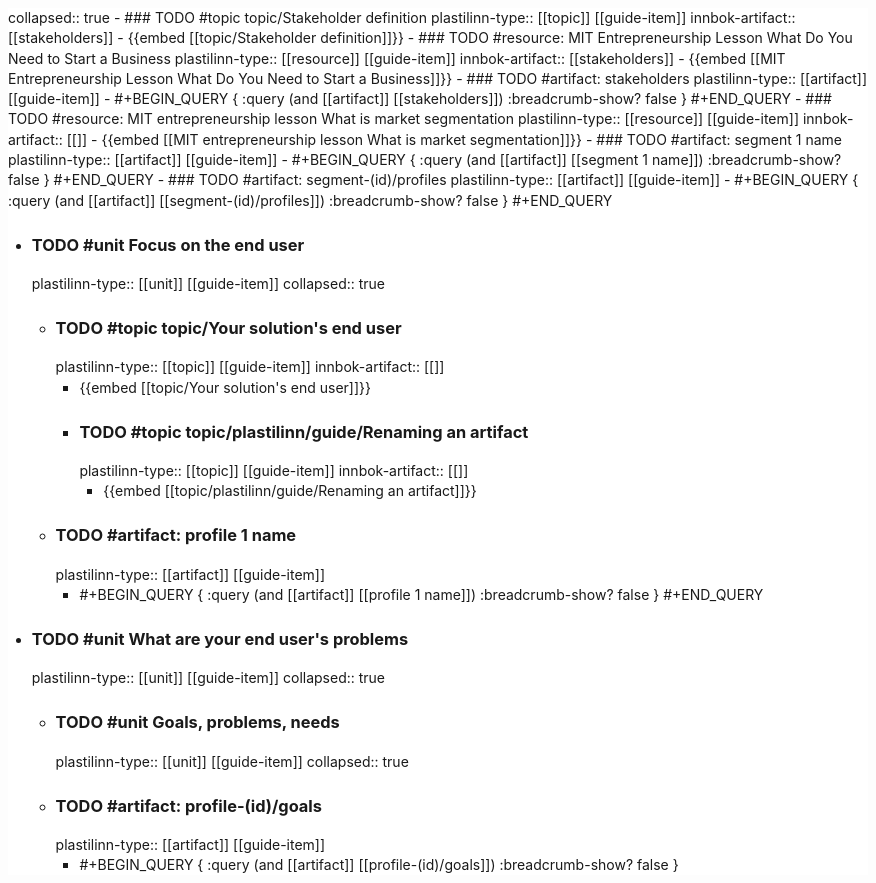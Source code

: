   collapsed:: true
	- ### TODO #topic topic/Stakeholder definition
	  plastilinn-type:: [[topic]] [[guide-item]]
	  innbok-artifact:: [[stakeholders]]
		- {{embed [[topic/Stakeholder definition]]}}
	- ### TODO #resource: MIT Entrepreneurship Lesson What Do You Need to Start a Business
	  plastilinn-type:: [[resource]] [[guide-item]]
	  innbok-artifact:: [[stakeholders]]
		- {{embed [[MIT Entrepreneurship Lesson What Do You Need to Start a Business]]}}
	- ### TODO #artifact: stakeholders
	  plastilinn-type:: [[artifact]] [[guide-item]]
		- #+BEGIN_QUERY
		   { :query (and [[artifact]] [[stakeholders]])
		   :breadcrumb-show? false
		   }
		   #+END_QUERY
	- ### TODO #resource: MIT entrepreneurship lesson What is market segmentation
	  plastilinn-type:: [[resource]] [[guide-item]]
	  innbok-artifact:: [[]]
		- {{embed [[MIT entrepreneurship lesson What is market segmentation]]}}
	- ### TODO #artifact: segment 1 name
	  plastilinn-type:: [[artifact]] [[guide-item]]
		- #+BEGIN_QUERY
		   { :query (and [[artifact]] [[segment 1 name]])
		   :breadcrumb-show? false
		   }
		   #+END_QUERY
	- ### TODO #artifact: segment-(id)/profiles
	  plastilinn-type:: [[artifact]] [[guide-item]]
		- #+BEGIN_QUERY
		   { :query (and [[artifact]] [[segment-(id)/profiles]])
		   :breadcrumb-show? false
		   }
		   #+END_QUERY
- ### TODO #unit Focus on the end user
  plastilinn-type:: [[unit]] [[guide-item]]
  collapsed:: true
	- ### TODO #topic topic/Your solution's end user
	  plastilinn-type:: [[topic]] [[guide-item]]
	  innbok-artifact:: [[]]
		- {{embed [[topic/Your solution's end user]]}}
		- ### TODO #topic topic/plastilinn/guide/Renaming an artifact
		  plastilinn-type:: [[topic]] [[guide-item]]
		  innbok-artifact:: [[]]
			- {{embed [[topic/plastilinn/guide/Renaming an artifact]]}}
	- ### TODO #artifact: profile 1 name
	  plastilinn-type:: [[artifact]] [[guide-item]]
		- #+BEGIN_QUERY
		   { :query (and [[artifact]] [[profile 1 name]])
		   :breadcrumb-show? false
		   }
		   #+END_QUERY
- ### TODO #unit What are your end user's problems
  plastilinn-type:: [[unit]] [[guide-item]]
  collapsed:: true
	- ### TODO #unit Goals, problems, needs
	  plastilinn-type:: [[unit]] [[guide-item]]
	  collapsed:: true
	- ### TODO #artifact: profile-(id)/goals
	  plastilinn-type:: [[artifact]] [[guide-item]]
		- #+BEGIN_QUERY
		   { :query (and [[artifact]] [[profile-(id)/goals]])
		   :breadcrumb-show? false
		   }